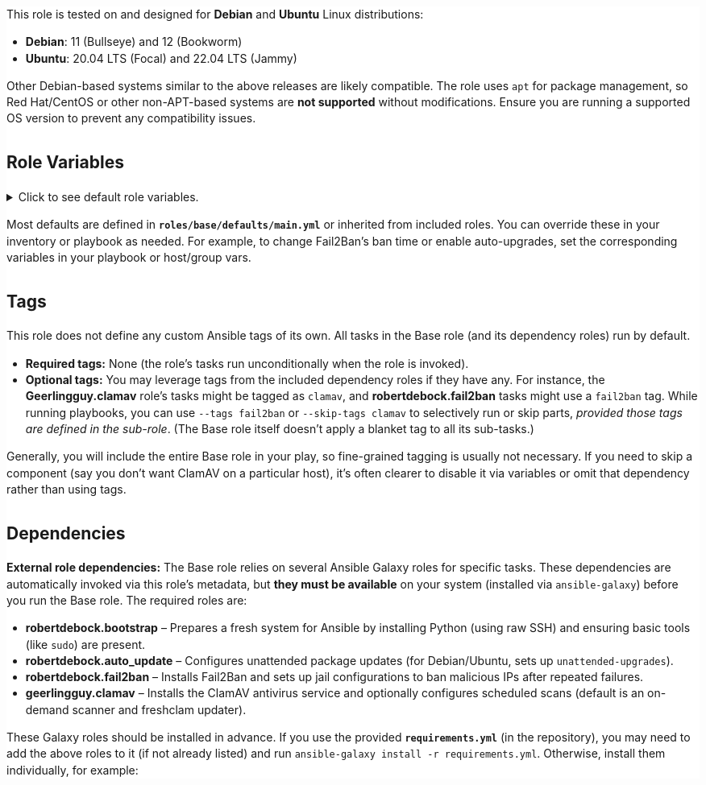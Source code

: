 This role is tested on and designed for **Debian** and **Ubuntu** Linux distributions:

* **Debian**: 11 (Bullseye) and 12 (Bookworm)
* **Ubuntu**: 20.04 LTS (Focal) and 22.04 LTS (Jammy)

Other Debian-based systems similar to the above releases are likely compatible. The role uses `apt` for package management, so Red Hat/CentOS or other non-APT-based systems are **not supported** without modifications. Ensure you are running a supported OS version to prevent any compatibility issues.

## Role Variables

<details><summary>Click to see default role variables.</summary></details>

Most defaults are defined in **`roles/base/defaults/main.yml`** or inherited from included roles. You can override these in your inventory or playbook as needed. For example, to change Fail2Ban’s ban time or enable auto-upgrades, set the corresponding variables in your playbook or host/group vars.

## Tags

This role does not define any custom Ansible tags of its own. All tasks in the Base role (and its dependency roles) run by default.

* **Required tags:** None (the role’s tasks run unconditionally when the role is invoked).
* **Optional tags:** You may leverage tags from the included dependency roles if they have any. For instance, the **Geerlingguy.clamav** role’s tasks might be tagged as `clamav`, and **robertdebock.fail2ban** tasks might use a `fail2ban` tag. While running playbooks, you can use `--tags fail2ban` or `--skip-tags clamav` to selectively run or skip parts, *provided those tags are defined in the sub-role*. (The Base role itself doesn’t apply a blanket tag to all its sub-tasks.)

Generally, you will include the entire Base role in your play, so fine-grained tagging is usually not necessary. If you need to skip a component (say you don’t want ClamAV on a particular host), it’s often clearer to disable it via variables or omit that dependency rather than using tags.

## Dependencies

**External role dependencies:** The Base role relies on several Ansible Galaxy roles for specific tasks. These dependencies are automatically invoked via this role’s metadata, but **they must be available** on your system (installed via `ansible-galaxy`) before you run the Base role. The required roles are:

* **robertdebock.bootstrap** – Prepares a fresh system for Ansible by installing Python (using raw SSH) and ensuring basic tools (like `sudo`) are present.
* **robertdebock.auto_update** – Configures unattended package updates (for Debian/Ubuntu, sets up `unattended-upgrades`).
* **robertdebock.fail2ban** – Installs Fail2Ban and sets up jail configurations to ban malicious IPs after repeated failures.
* **geerlingguy.clamav** – Installs the ClamAV antivirus service and optionally configures scheduled scans (default is an on-demand scanner and freshclam updater).

These Galaxy roles should be installed in advance. If you use the provided **`requirements.yml`** (in the repository), you may need to add the above roles to it (if not already listed) and run `ansible-galaxy install -r requirements.yml`. Otherwise, install them individually, for example:
